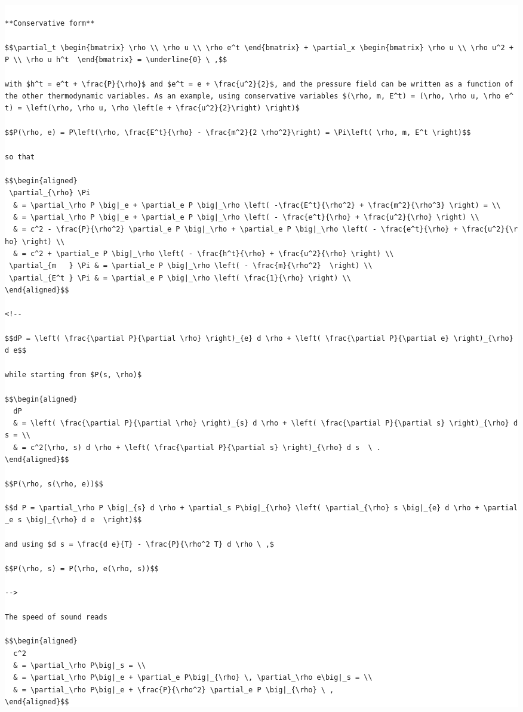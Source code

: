 ```{prf:example} Euler equations in 1-dimensional domain

**Conservative form**

$$\partial_t \begin{bmatrix} \rho \\ \rho u \\ \rho e^t \end{bmatrix} + \partial_x \begin{bmatrix} \rho u \\ \rho u^2 + P \\ \rho u h^t  \end{bmatrix} = \underline{0} \ ,$$

with $h^t = e^t + \frac{P}{\rho}$ and $e^t = e + \frac{u^2}{2}$, and the pressure field can be written as a function of the other thermodynamic variables. As an example, using conservative variables $(\rho, m, E^t) = (\rho, \rho u, \rho e^t) = \left(\rho, \rho u, \rho \left(e + \frac{u^2}{2}\right) \right)$

$$P(\rho, e) = P\left(\rho, \frac{E^t}{\rho} - \frac{m^2}{2 \rho^2}\right) = \Pi\left( \rho, m, E^t \right)$$

so that

$$\begin{aligned}
 \partial_{\rho} \Pi
  & = \partial_\rho P \big|_e + \partial_e P \big|_\rho \left( -\frac{E^t}{\rho^2} + \frac{m^2}{\rho^3} \right) = \\
  & = \partial_\rho P \big|_e + \partial_e P \big|_\rho \left( - \frac{e^t}{\rho} + \frac{u^2}{\rho} \right) \\
  & = c^2 - \frac{P}{\rho^2} \partial_e P \big|_\rho + \partial_e P \big|_\rho \left( - \frac{e^t}{\rho} + \frac{u^2}{\rho} \right) \\
  & = c^2 + \partial_e P \big|_\rho \left( - \frac{h^t}{\rho} + \frac{u^2}{\rho} \right) \\
 \partial_{m   } \Pi & = \partial_e P \big|_\rho \left( - \frac{m}{\rho^2}  \right) \\
 \partial_{E^t } \Pi & = \partial_e P \big|_\rho \left( \frac{1}{\rho} \right) \\
\end{aligned}$$

<!--

$$dP = \left( \frac{\partial P}{\partial \rho} \right)_{e} d \rho + \left( \frac{\partial P}{\partial e} \right)_{\rho} d e$$

while starting from $P(s, \rho)$

$$\begin{aligned}
  dP
  & = \left( \frac{\partial P}{\partial \rho} \right)_{s} d \rho + \left( \frac{\partial P}{\partial s} \right)_{\rho} d s = \\
  & = c^2(\rho, s) d \rho + \left( \frac{\partial P}{\partial s} \right)_{\rho} d s  \ .
\end{aligned}$$

$$P(\rho, s(\rho, e))$$

$$d P = \partial_\rho P \big|_{s} d \rho + \partial_s P\big|_{\rho} \left( \partial_{\rho} s \big|_{e} d \rho + \partial_e s \big|_{\rho} d e  \right)$$

and using $d s = \frac{d e}{T} - \frac{P}{\rho^2 T} d \rho \ ,$

$$P(\rho, s) = P(\rho, e(\rho, s))$$

-->

The speed of sound reads

$$\begin{aligned}
  c^2
  & = \partial_\rho P\big|_s = \\
  & = \partial_\rho P\big|_e + \partial_e P\big|_{\rho} \, \partial_\rho e\big|_s = \\
  & = \partial_\rho P\big|_e + \frac{P}{\rho^2} \partial_e P \big|_{\rho} \ ,
\end{aligned}$$

```